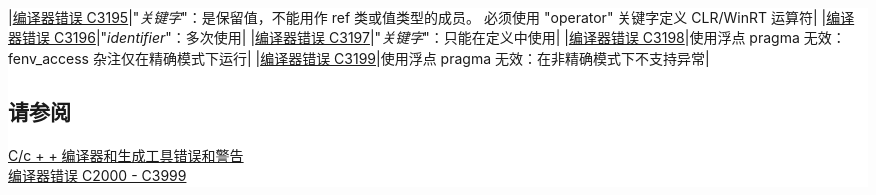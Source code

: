 |[编译器错误 C3195](compiler-error-c3195.md)|"*关键字*"：是保留值，不能用作 ref 类或值类型的成员。 必须使用 "operator" 关键字定义 CLR/WinRT 运算符|
|[编译器错误 C3196](compiler-error-c3196.md)|"*identifier*"：多次使用|
|[编译器错误 C3197](compiler-error-c3197.md)|"*关键字*"：只能在定义中使用|
|[编译器错误 C3198](compiler-error-c3198.md)|使用浮点 pragma 无效： fenv_access 杂注仅在精确模式下运行|
|[编译器错误 C3199](compiler-error-c3199.md)|使用浮点 pragma 无效：在非精确模式下不支持异常|

## <a name="see-also"></a>请参阅

[C/c + + 编译器和生成工具错误和警告](../compiler-errors-1/c-cpp-build-errors.md) \
[编译器错误 C2000 - C3999](../compiler-errors-1/compiler-errors-c2000-c3999.md)
